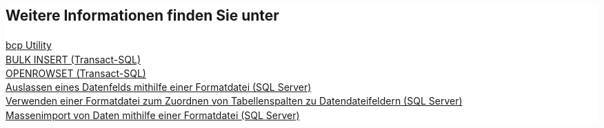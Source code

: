 ## <a name="see-also"></a>Weitere Informationen finden Sie unter  
 [bcp Utility](../../tools/bcp-utility.md)   
 [BULK INSERT &#40;Transact-SQL&#41;](../../t-sql/statements/bulk-insert-transact-sql.md)   
 [OPENROWSET &#40;Transact-SQL&#41;](../../t-sql/functions/openrowset-transact-sql.md)   
 [Auslassen eines Datenfelds mithilfe einer Formatdatei &#40;SQL Server&#41;](../../relational-databases/import-export/use-a-format-file-to-skip-a-data-field-sql-server.md)   
 [Verwenden einer Formatdatei zum Zuordnen von Tabellenspalten zu Datendateifeldern &#40;SQL Server&#41;](../../relational-databases/import-export/use-a-format-file-to-map-table-columns-to-data-file-fields-sql-server.md)   
 [Massenimport von Daten mithilfe einer Formatdatei &#40;SQL Server&#41;](../../relational-databases/import-export/use-a-format-file-to-bulk-import-data-sql-server.md)  
  
  
